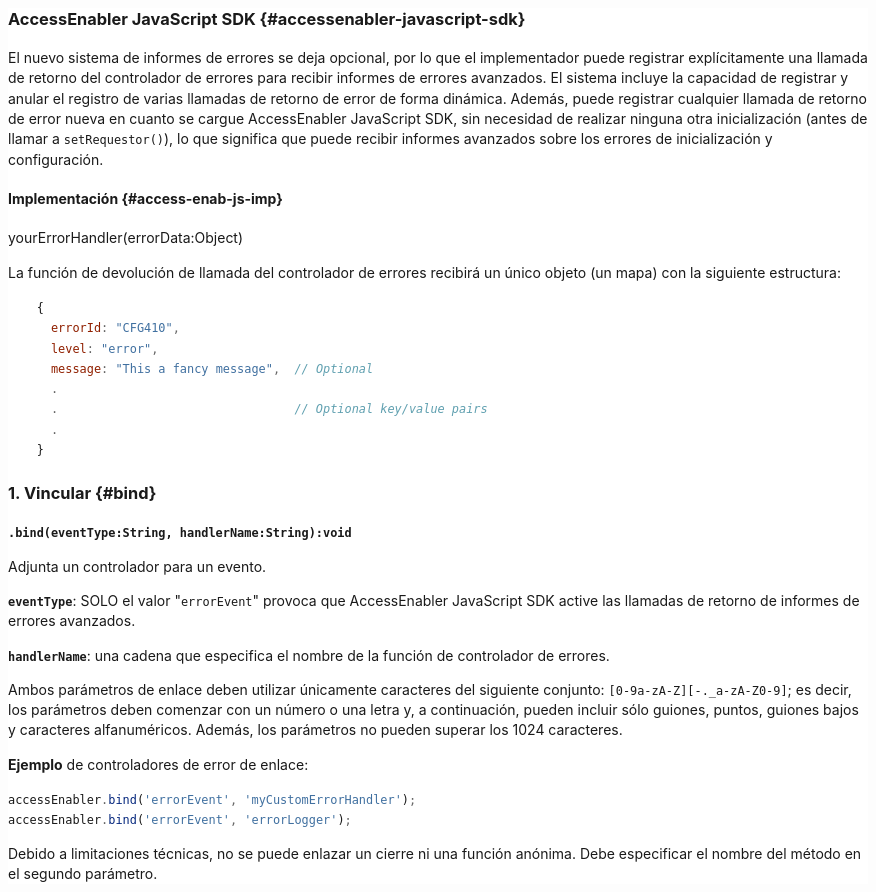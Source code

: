 ### AccessEnabler JavaScript SDK {#accessenabler-javascript-sdk}

El nuevo sistema de informes de errores se deja opcional, por lo que el implementador puede registrar explícitamente una llamada de retorno del controlador de errores para recibir informes de errores avanzados. El sistema incluye la capacidad de registrar y anular el registro de varias llamadas de retorno de error de forma dinámica. Además, puede registrar cualquier llamada de retorno de error nueva en cuanto se cargue AccessEnabler JavaScript SDK, sin necesidad de realizar ninguna otra inicialización (antes de llamar a `setRequestor()`), lo que significa que puede recibir informes avanzados sobre los errores de inicialización y configuración.


#### Implementación {#access-enab-js-imp}

yourErrorHandler(errorData:Object)


La función de devolución de llamada del controlador de errores recibirá un único objeto (un mapa) con la siguiente estructura:

```JavaScript
    {
      errorId: "CFG410",
      level: "error",
      message: "This a fancy message",  // Optional
      .
      .                                 // Optional key/value pairs
      .
    }
```

### 1. Vincular {#bind}

**`.bind(eventType:String, handlerName:String):void`**

Adjunta un controlador para un evento.

**`eventType`**: SOLO el valor &quot;`errorEvent`&quot; provoca que AccessEnabler JavaScript SDK active las llamadas de retorno de informes de errores avanzados.

**`handlerName`**: una cadena que especifica el nombre de la función de controlador de errores.


Ambos parámetros de enlace deben utilizar únicamente caracteres del siguiente conjunto: `[0-9a-zA-Z][-._a-zA-Z0-9]`; es decir, los parámetros deben comenzar con un número o una letra y, a continuación, pueden incluir sólo guiones, puntos, guiones bajos y caracteres alfanuméricos.  Además, los parámetros no pueden superar los 1024 caracteres.

**Ejemplo** de controladores de error de enlace:

```JavaScript
accessEnabler.bind('errorEvent', 'myCustomErrorHandler');
accessEnabler.bind('errorEvent', 'errorLogger');
```

Debido a limitaciones técnicas, no se puede enlazar un cierre ni una función anónima. Debe especificar el nombre del método en el segundo parámetro.
